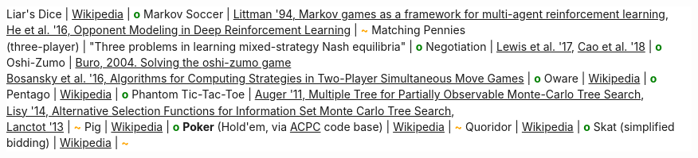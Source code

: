Liar's Dice                                                                                         | [Wikipedia](https://en.wikipedia.org/wiki/Liar%27s_dice)                                                                                                                                                                                                                                                                                                         | <font color="green"><b>o</b></font>
Markov Soccer                                                                                       | [Littman '94, Markov games as a framework for multi-agent reinforcement learning](https://www2.cs.duke.edu/courses/spring07/cps296.3/littman94markov.pdf),<br>[He et al. '16, Opponent Modeling in Deep Reinforcement Learning](https://arxiv.org/abs/1609.05559)                                                                                                | <font color="orange"><b>~</b></font>
Matching Pennies <br />(three-player)                                                               | "Three problems in learning mixed-strategy Nash equilibria"                                                                                                                                                                                                                                                                                                      | <font color="green"><b>o</b></font>
Negotiation                                                                                         | [Lewis et al. '17](https://arxiv.org/abs/1706.05125), [Cao et al. '18](https://arxiv.org/abs/1804.03980)                                                                                                                                                                                                                                                         | <font color="green"><b>o</b></font>
Oshi-Zumo                                                                                           | [Buro, 2004. Solving the oshi-zumo game](https://link.springer.com/chapter/10.1007/978-0-387-35706-5_23) <br> [Bosansky et al. '16, Algorithms for Computing Strategies in Two-Player Simultaneous Move Games](http://mlanctot.info/files/papers/aij-2psimmove.pdf)                                                                                              | <font color="green"><b>o</b></font>
Oware                                                                                               | [Wikipedia](https://en.wikipedia.org/wiki/Oware)                                                                                                                                                                                                                                                                                                                 | <font color="green"><b>o</b></font>
Pentago                                                                                             | [Wikipedia](https://en.wikipedia.org/wiki/Pentago)                                                                                                                                                                                                                                                                                                               | <font color="green"><b>o</b></font>
Phantom Tic-Tac-Toe                                                                                 | [Auger '11, Multiple Tree for Partially Observable Monte-Carlo Tree Search](https://hal.archives-ouvertes.fr/hal-00563480v2/document),<br>[Lisy '14, Alternative Selection Functions for Information Set Monte Carlo Tree Search](https://core.ac.uk/download/pdf/81646968.pdf), <br>[Lanctot '13](http://mlanctot.info/files/papers/PhD_Thesis_MarcLanctot.pdf) | <font color="orange"><b>~</b></font>
Pig                                                                                                 | [Wikipedia](https://en.wikipedia.org/wiki/Pig_\(dice_game\))                                                                                                                                                                                                                                                                                                     | <font color="green"><b>o</b></font>
**Poker** (Hold'em, via [ACPC](http://www.computerpokercompetition.org/) code base)                     | [Wikipedia](https://en.wikipedia.org/wiki/Texas_hold_%27em)                                                                                                                                                                                                                                                                                                      | <font color="orange"><b>~</b></font>
Quoridor                                                                                            | [Wikipedia](https://en.wikipedia.org/wiki/Quoridor)                                                                                                                                                                                                                                                                                                              | <font color="green"><b>o</b></font>
Skat (simplified bidding)                                                                           | [Wikipedia](https://en.wikipedia.org/wiki/Skat_\(card_game\))                                                                                                                                                                                                                                                                                                    | <font color="orange"><b>~</b></font>